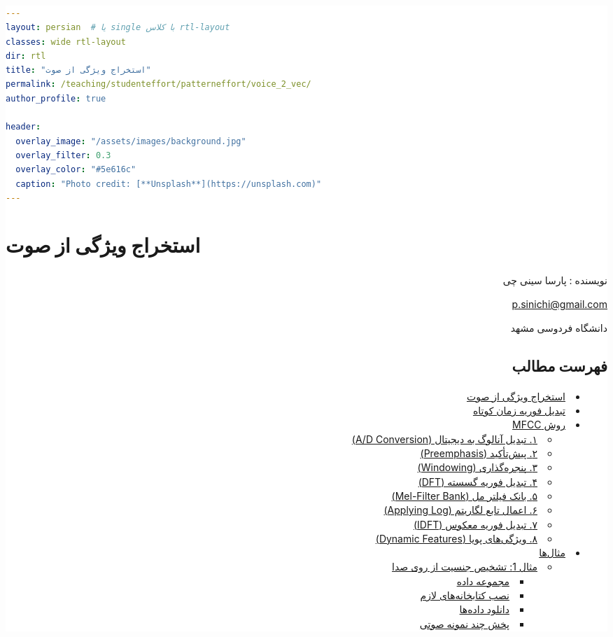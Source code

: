 ```yaml
---
layout: persian  # یا single با کلاس rtl-layout
classes: wide rtl-layout
dir: rtl
title: "استخراج ویژگی از صوت"
permalink: /teaching/studenteffort/patterneffort/voice_2_vec/
author_profile: true

header:
  overlay_image: "/assets/images/background.jpg"
  overlay_filter: 0.3
  overlay_color: "#5e616c"
  caption: "Photo credit: [**Unsplash**](https://unsplash.com)"
---
```


# استخراج ویژگی از صوت

<div  dir="rtl">
<p >

<p> نویسنده : پارسا سینی چی</p>
  <a href="mailto:p.sinichi@gmail.com">
p.sinichi@gmail.com  </a>
</p>
<p >

  دانشگاه فردوسی مشهد
</p>

</div>
<div dir="rtl">

## فهرست مطالب
<ul style="text-align: right; list-style-position: inside;">
  <li><a href="#استخراج-ویژگی-از-صوت">استخراج ویژگی از صوت</a></li>
  <li><a href="#تبدیل-فوریه-زمان-کوتاه">تبدیل فوریه زمان کوتاه</a></li>
  <li>
    <a href="#روش-mfcc">روش MFCC</a>
    <ul style="text-align: right; list-style-position: inside;">
      <li><a href="#۱-تبدیل-آنالوگ-به-دیجیتال-ad-conversion">۱. تبدیل آنالوگ به دیجیتال (A/D Conversion)</a></li>
      <li><a href="#۲-پیش‌تأکید-preemphasis">۲. پیش‌تأکید (Preemphasis)</a></li>
      <li><a href="#۳-پنجره‌گذاری-windowing">۳. پنجره‌گذاری (Windowing)</a></li>
      <li><a href="#۴-تبدیل-فوریه-گسسته-dft">۴. تبدیل فوریه گسسته (DFT)</a></li>
      <li><a href="#۵-بانک-فیلتر-مل-mel-filter-bank">۵. بانک فیلتر مل (Mel-Filter Bank)</a></li>
      <li><a href="#۶-اعمال-تابع-لگاریتم-applying-log">۶. اعمال تابع لگاریتم (Applying Log)</a></li>
      <li><a href="#۷-تبدیل-فوریه-معکوس-idft">۷. تبدیل فوریه معکوس (IDFT)</a></li>
      <li><a href="#۸-ویژگی‌های-پویا-dynamic-features">۸. ویژگی‌های پویا (Dynamic Features)</a></li>
    </ul>
  </li>
  <li>
    <a href="#مثال-ها">مثال‌ها</a>
    <ul style="text-align: right; list-style-position: inside;">
      <li>
        <a href="#مثال-1-تشخیص-جنسیت-از-روی-صدا">مثال 1: تشخیص جنسیت از روی صدا</a>
        <ul style="text-align: right; list-style-position: inside;">
          <li><a href="#مجموعه-داده">مجموعه داده</a></li>
          <li><a href="#نصب-کتابخانه‌های-لازم">نصب کتابخانه‌های لازم</a></li>
          <li><a href="#دانلود-داده‌ها">دانلود داده‌ها</a></li>
          <li><a href="#-پخش-چند-نمونه-صوتی">پخش چند نمونه صوتی</a></li>